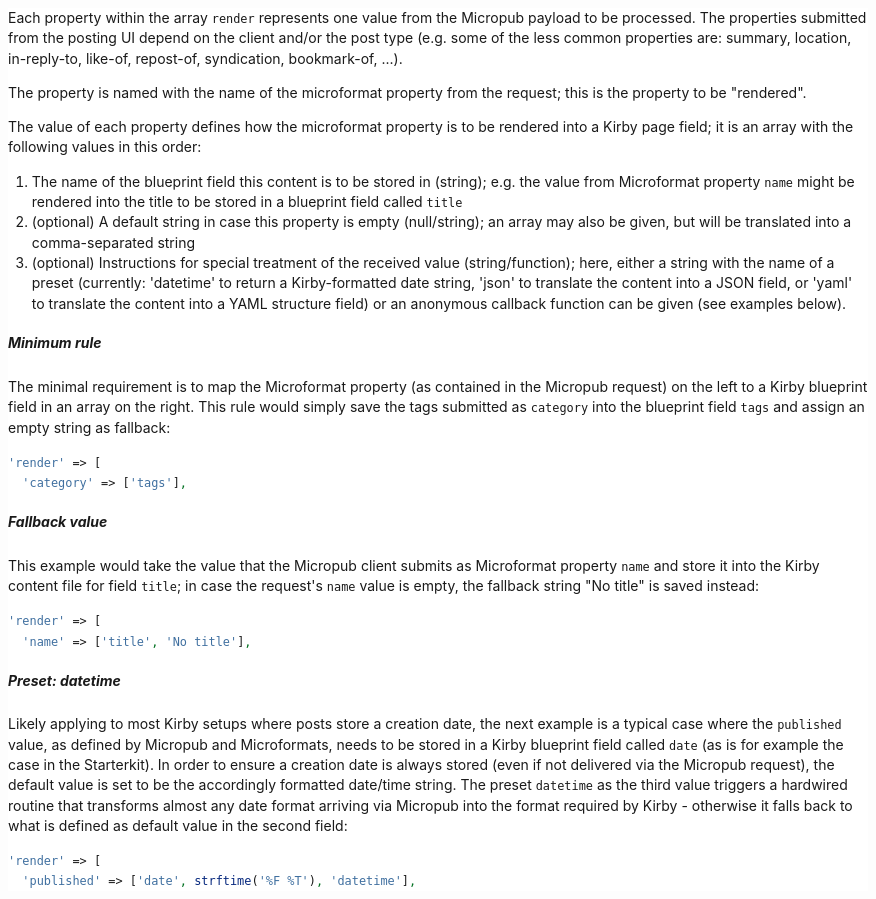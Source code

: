 Each property within the array `render` represents one value from the Micropub payload to be processed. The properties submitted from the posting UI depend on the client and/or the post type (e.g. some of the less common properties are: summary, location, in-reply-to, like-of, repost-of, syndication, bookmark-of, ...).

The property is named with the name of the microformat property from the request; this is the property to be "rendered".

The value of each property defines how the microformat property is to be rendered into a Kirby page field; it is an array with the following values in this order:
1. The name of the blueprint field this content is to be stored in (string); e.g. the value from Microformat property `name` might be rendered into the title to be stored in a blueprint field called `title`
2. (optional) A default string in case this property is empty (null/string); an array may also be given, but will be translated into a comma-separated string
3. (optional) Instructions for special treatment of the received value (string/function); here, either a string with the name of a preset (currently: 'datetime' to return a Kirby-formatted date string, 'json' to translate the content into a JSON field, or 'yaml' to translate the content into a YAML structure field) or an anonymous callback function can be given (see examples below).

##### Minimum rule

The minimal requirement is to map the Microformat property (as contained in the Micropub request) on the left to a Kirby blueprint field in an array on the right. This rule would simply save the tags submitted as `category` into the blueprint field `tags` and assign an empty string as fallback:

```php
'render' => [
  'category' => ['tags'],
```

##### Fallback value

This example would take the value that the Micropub client submits as Microformat property `name` and store it into the Kirby content file for field `title`; in case the request's `name` value is empty, the fallback string "No title" is saved instead:

```php
'render' => [
  'name' => ['title', 'No title'],
```

##### Preset: datetime

Likely applying to most Kirby setups where posts store a creation date, the next example is a typical case where the `published` value, as defined by Micropub and Microformats, needs to be stored in a Kirby blueprint field called `date` (as is for example the case in the Starterkit). In order to ensure a creation date is always stored (even if not delivered via the Micropub request), the default value is set to be the accordingly formatted date/time string. The preset `datetime` as the third value triggers a hardwired routine that transforms almost any date format arriving via Micropub into the format required by Kirby - otherwise it falls back to what is defined as default value in the second field:

```php
'render' => [
  'published' => ['date', strftime('%F %T'), 'datetime'],
```
